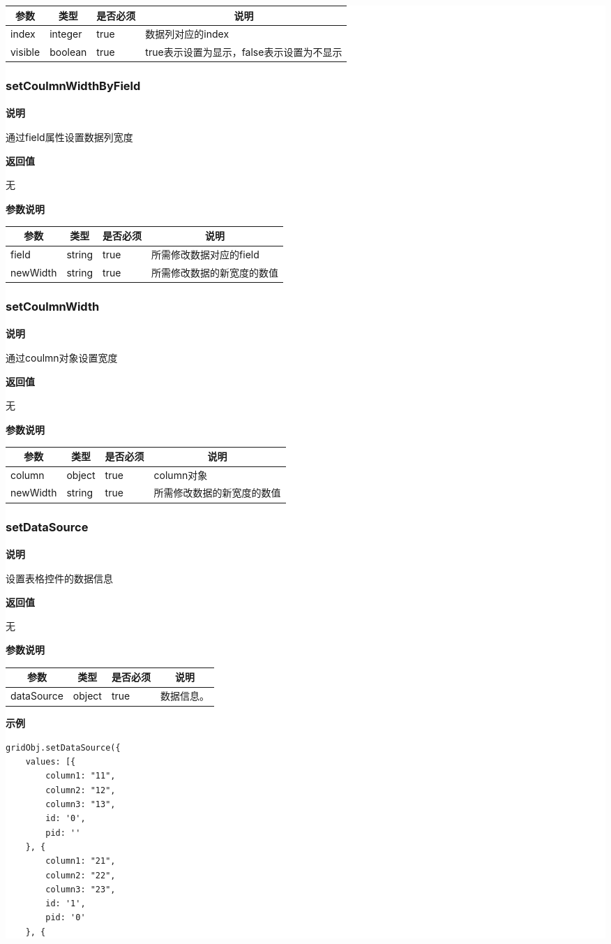 参数      | 类型      | 是否必须 | 说明
------- | ------- | ---- | -------------------------
index   | integer | true | 数据列对应的index
visible | boolean | true | true表示设置为显示，false表示设置为不显示

### setCoulmnWidthByField

**说明**

通过field属性设置数据列宽度

**返回值**

无

**参数说明**

参数       | 类型     | 是否必须 | 说明
-------- | ------ | ---- | --------------
field    | string | true | 所需修改数据对应的field
newWidth | string | true | 所需修改数据的新宽度的数值

### setCoulmnWidth

**说明**

通过coulmn对象设置宽度

**返回值**

无

**参数说明**

参数       | 类型     | 是否必须 | 说明
-------- | ------ | ---- | -------------
column   | object | true | column对象
newWidth | string | true | 所需修改数据的新宽度的数值

### setDataSource

**说明**

设置表格控件的数据信息

**返回值**

无

**参数说明**

参数         | 类型     | 是否必须 | 说明
---------- | ------ | ---- | -----
dataSource | object | true | 数据信息。

**示例**

```
gridObj.setDataSource({
    values: [{
        column1: "11",
        column2: "12",
        column3: "13",
        id: '0',
        pid: ''
    }, {
        column1: "21",
        column2: "22",
        column3: "23",
        id: '1',
        pid: '0'
    }, {
```